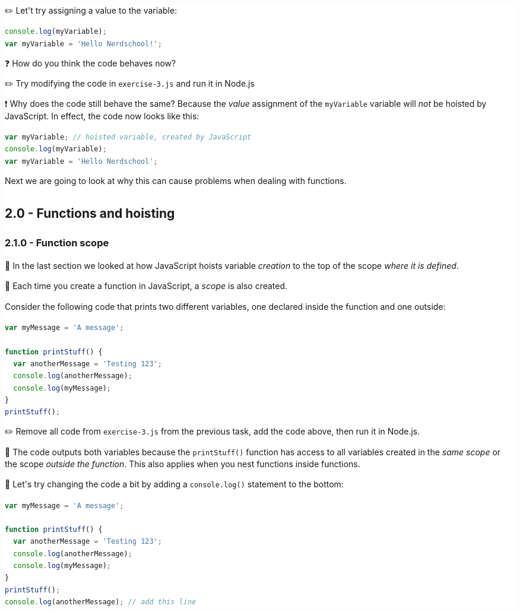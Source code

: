 :pencil2: Let't try assigning a value to the variable:

```JavaScript
console.log(myVariable);
var myVariable = 'Hello Nerdschool!';
```

:question: How do you think the code behaves now?

:pencil2: Try modifying the code in `exercise-3.js` and run it in Node.js

:exclamation: Why does the code still behave the same? Because the _value_ assignment of the `myVariable` variable will _not_ be hoisted by JavaScript. In effect, the code now looks like this:

```JavaScript
var myVariable; // hoisted variable, created by JavaScript
console.log(myVariable);
var myVariable = 'Hello Nerdschool';
```

Next we are going to look at why this can cause problems when dealing with functions.

## 2.0 - Functions and hoisting

### 2.1.0 - Function scope

:book: In the last section we looked at how JavaScript hoists variable _creation_ to the top of the scope _where it is defined_.

:book: Each time you create a function in JavaScript, a _scope_ is also created.

Consider the following code that prints two different variables, one declared inside the function and one outside:
```JavaScript
var myMessage = 'A message';

function printStuff() {
  var anotherMessage = 'Testing 123';
  console.log(anotherMessage);
  console.log(myMessage);
}
printStuff();
```

:pencil2: Remove all code from `exercise-3.js` from the previous task,  add the code above, then run it in Node.js.

:book: The code outputs both variables because the `printStuff()` function has access to all variables created in the _same scope_ or the scope _outside the function_. This also applies when you nest functions inside functions.

:book: Let's try changing the code a bit by adding a `console.log()` statement to the bottom:

```JavaScript
var myMessage = 'A message';

function printStuff() {
  var anotherMessage = 'Testing 123';
  console.log(anotherMessage);
  console.log(myMessage);
}
printStuff();
console.log(anotherMessage); // add this line
```
